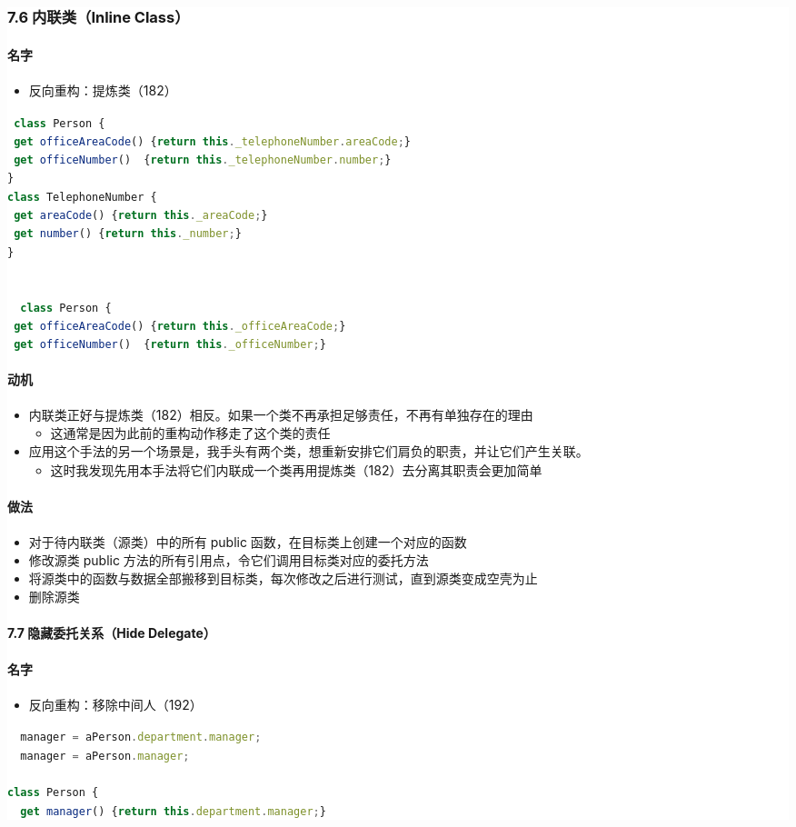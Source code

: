 

### 7.6 内联类（Inline Class）



#### 名字

+ 反向重构：提炼类（182）

````js
 class Person {
 get officeAreaCode() {return this._telephoneNumber.areaCode;}
 get officeNumber()  {return this._telephoneNumber.number;}
}
class TelephoneNumber {
 get areaCode() {return this._areaCode;}
 get number() {return this._number;}
}


  class Person {
 get officeAreaCode() {return this._officeAreaCode;}
 get officeNumber()  {return this._officeNumber;}
````



#### 动机

+ 内联类正好与提炼类（182）相反。如果一个类不再承担足够责任，不再有单独存在的理由
  - 这通常是因为此前的重构动作移走了这个类的责任
+ 应用这个手法的另一个场景是，我手头有两个类，想重新安排它们肩负的职责，并让它们产生关联。
  - 这时我发现先用本手法将它们内联成一个类再用提炼类（182）去分离其职责会更加简单

#### 做法

+ 对于待内联类（源类）中的所有 public 函数，在目标类上创建一个对应的函数
+ 修改源类 public 方法的所有引用点，令它们调用目标类对应的委托方法
+ 将源类中的函数与数据全部搬移到目标类，每次修改之后进行测试，直到源类变成空壳为止
+ 删除源类

#### 7.7 隐藏委托关系（Hide Delegate）

#### 名字

+ 反向重构：移除中间人（192）

```js
  manager = aPerson.department.manager;
  manager = aPerson.manager;

class Person {
  get manager() {return this.department.manager;}
```


